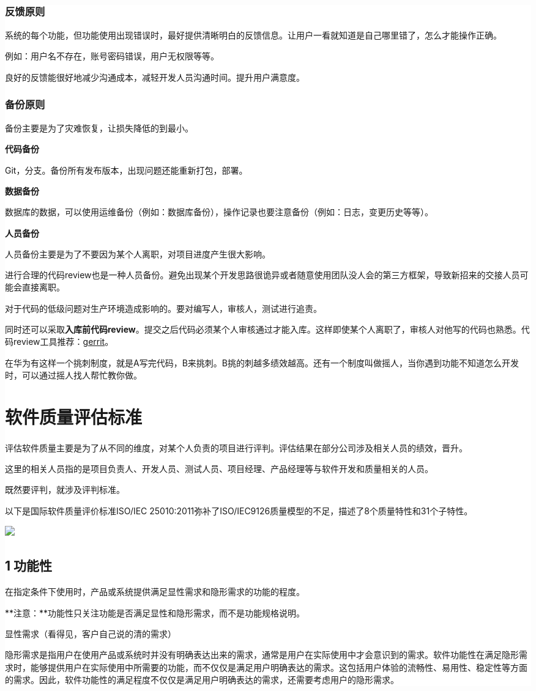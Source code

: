 

### 反馈原则

系统的每个功能，但功能使用出现错误时，最好提供清晰明白的反馈信息。让用户一看就知道是自己哪里错了，怎么才能操作正确。

例如：用户名不存在，账号密码错误，用户无权限等等。

良好的反馈能很好地减少沟通成本，减轻开发人员沟通时间。提升用户满意度。



### 备份原则

备份主要是为了灾难恢复，让损失降低的到最小。

**代码备份**

Git，分支。备份所有发布版本，出现问题还能重新打包，部署。

**数据备份**

数据库的数据，可以使用运维备份（例如：数据库备份），操作记录也要注意备份（例如：日志，变更历史等等）。

**人员备份**

人员备份主要是为了不要因为某个人离职，对项目进度产生很大影响。

进行合理的代码review也是一种人员备份。避免出现某个开发思路很诡异或者随意使用团队没人会的第三方框架，导致新招来的交接人员可能会直接离职。

对于代码的低级问题对生产环境造成影响的。要对编写人，审核人，测试进行追责。

同时还可以采取**入库前代码review**。提交之后代码必须某个人审核通过才能入库。这样即使某个人离职了，审核人对他写的代码也熟悉。代码review工具推荐：[gerrit](https://zhuanlan.zhihu.com/p/21482554)。

在华为有这样一个挑刺制度，就是A写完代码，B来挑刺。B挑的刺越多绩效越高。还有一个制度叫做摇人，当你遇到功能不知道怎么开发时，可以通过摇人找人帮忙教你做。



# 软件质量评估标准

评估软件质量主要是为了从不同的维度，对某个人负责的项目进行评判。评估结果在部分公司涉及相关人员的绩效，晋升。

这里的相关人员指的是项目负责人、开发人员、测试人员、项目经理、产品经理等与软件开发和质量相关的人员。

既然要评判，就涉及评判标准。

以下是国际软件质量评价标准ISO/IEC 25010:2011弥补了ISO/IEC9126质量模型的不足，描述了8个质量特性和31个子特性。

![](https://pic2.zhimg.com/80/v2-56ba5cfb6752933d2e4e1bdd5735307d_1440w.webp)

## 1 功能性

在指定条件下使用时，产品或系统提供满足显性需求和隐形需求的功能的程度。

**注意：**功能性只关注功能是否满足显性和隐形需求，而不是功能规格说明。

显性需求（看得见，客户自己说的清的需求）

隐形需求是指用户在使用产品或系统时并没有明确表达出来的需求，通常是用户在实际使用中才会意识到的需求。软件功能性在满足隐形需求时，能够提供用户在实际使用中所需要的功能，而不仅仅是满足用户明确表达的需求。这包括用户体验的流畅性、易用性、稳定性等方面的需求。因此，软件功能性的满足程度不仅仅是满足用户明确表达的需求，还需要考虑用户的隐形需求。
